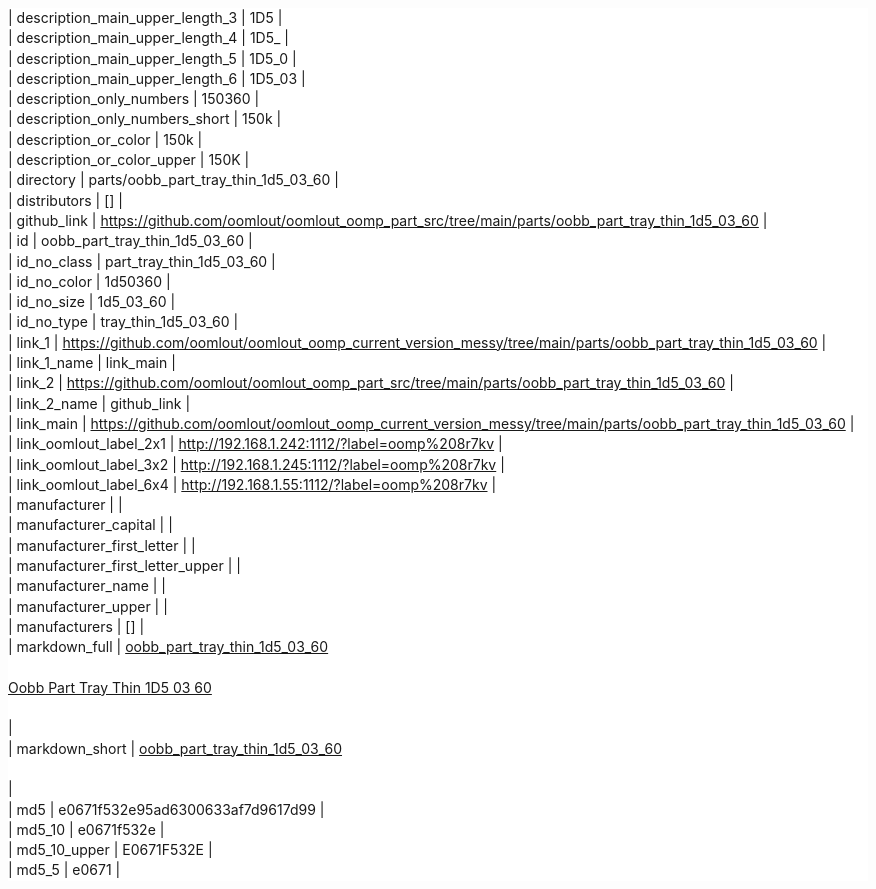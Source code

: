 | description_main_upper_length_3 | 1D5 |  
| description_main_upper_length_4 | 1D5_ |  
| description_main_upper_length_5 | 1D5_0 |  
| description_main_upper_length_6 | 1D5_03 |  
| description_only_numbers | 150360 |  
| description_only_numbers_short | 150k |  
| description_or_color | 150k |  
| description_or_color_upper | 150K |  
| directory | parts/oobb_part_tray_thin_1d5_03_60 |  
| distributors | [] |  
| github_link | https://github.com/oomlout/oomlout_oomp_part_src/tree/main/parts/oobb_part_tray_thin_1d5_03_60 |  
| id | oobb_part_tray_thin_1d5_03_60 |  
| id_no_class | part_tray_thin_1d5_03_60 |  
| id_no_color | 1d50360 |  
| id_no_size | 1d5_03_60 |  
| id_no_type | tray_thin_1d5_03_60 |  
| link_1 | https://github.com/oomlout/oomlout_oomp_current_version_messy/tree/main/parts/oobb_part_tray_thin_1d5_03_60 |  
| link_1_name | link_main |  
| link_2 | https://github.com/oomlout/oomlout_oomp_part_src/tree/main/parts/oobb_part_tray_thin_1d5_03_60 |  
| link_2_name | github_link |  
| link_main | https://github.com/oomlout/oomlout_oomp_current_version_messy/tree/main/parts/oobb_part_tray_thin_1d5_03_60 |  
| link_oomlout_label_2x1 | http://192.168.1.242:1112/?label=oomp%208r7kv |  
| link_oomlout_label_3x2 | http://192.168.1.245:1112/?label=oomp%208r7kv |  
| link_oomlout_label_6x4 | http://192.168.1.55:1112/?label=oomp%208r7kv |  
| manufacturer |  |  
| manufacturer_capital |  |  
| manufacturer_first_letter |  |  
| manufacturer_first_letter_upper |  |  
| manufacturer_name |  |  
| manufacturer_upper |  |  
| manufacturers | [] |  
| markdown_full | [oobb_part_tray_thin_1d5_03_60](https://github.com/oomlout/oomlout_oomp_current_version_messy/tree/main/parts/oobb_part_tray_thin_1d5_03_60)<br>[](https://github.com/oomlout/oomlout_oomp_current_version_messy/tree/main/parts/oobb_part_tray_thin_1d5_03_60)<br>[Oobb Part Tray Thin 1D5 03 60](https://github.com/oomlout/oomlout_oomp_current_version_messy/tree/main/parts/oobb_part_tray_thin_1d5_03_60)<br><br> |  
| markdown_short | [oobb_part_tray_thin_1d5_03_60](https://github.com/oomlout/oomlout_oomp_current_version_messy/tree/main/parts/oobb_part_tray_thin_1d5_03_60)<br><br> |  
| md5 | e0671f532e95ad6300633af7d9617d99 |  
| md5_10 | e0671f532e |  
| md5_10_upper | E0671F532E |  
| md5_5 | e0671 |  